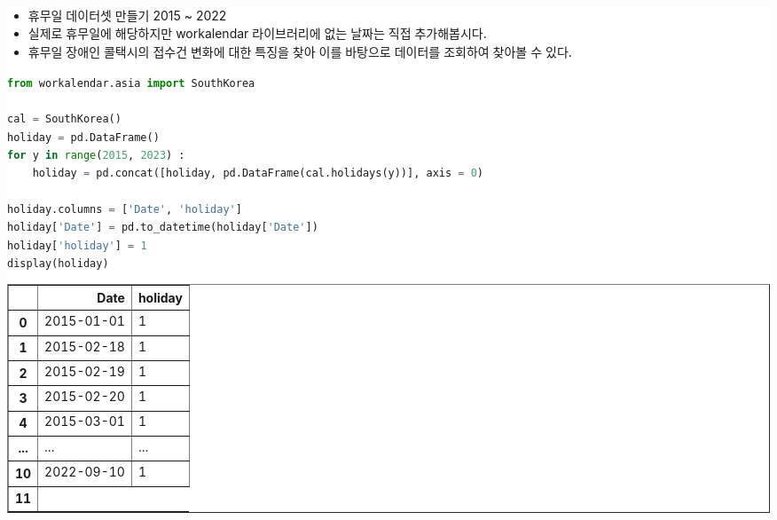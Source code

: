 * 휴무일 데이터셋 만들기 2015 ~ 2022
* 실제로 휴무일에 해당하지만 workalendar 라이브러리에 없는 날짜는 직접 추가해봅시다.
* 휴무일 장애인 콜택시의 접수건 변화에 대한 특징을 찾아 이를 바탕으로 데이터를 조회하여 찾아볼 수 있다.

```python
from workalendar.asia import SouthKorea

cal = SouthKorea()
holiday = pd.DataFrame()
for y in range(2015, 2023) :
    holiday = pd.concat([holiday, pd.DataFrame(cal.holidays(y))], axis = 0)

holiday.columns = ['Date', 'holiday']
holiday['Date'] = pd.to_datetime(holiday['Date'])
holiday['holiday'] = 1
display(holiday)
```

<div>
<table border="1" class="dataframe">
  <thead>
    <tr style="text-align: right;">
      <th></th>
      <th>Date</th>
      <th>holiday</th>
    </tr>
  </thead>
  <tbody>
    <tr>
      <th>0</th>
      <td>2015-01-01</td>
      <td>1</td>
    </tr>
    <tr>
      <th>1</th>
      <td>2015-02-18</td>
      <td>1</td>
    </tr>
    <tr>
      <th>2</th>
      <td>2015-02-19</td>
      <td>1</td>
    </tr>
    <tr>
      <th>3</th>
      <td>2015-02-20</td>
      <td>1</td>
    </tr>
    <tr>
      <th>4</th>
      <td>2015-03-01</td>
      <td>1</td>
    </tr>
    <tr>
      <th>...</th>
      <td>...</td>
      <td>...</td>
    </tr>
    <tr>
      <th>10</th>
      <td>2022-09-10</td>
      <td>1</td>
    </tr>
    <tr>
      <th>11</th>